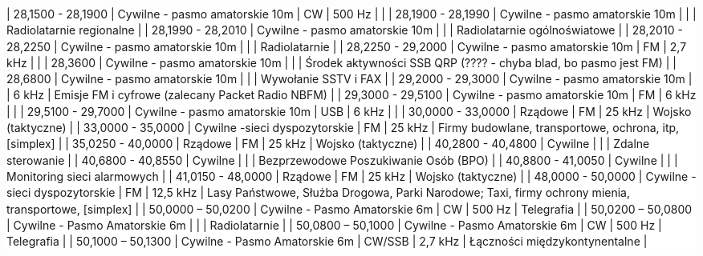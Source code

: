 | 28,1500 - 28,1900     | Cywilne - pasmo amatorskie 10m   | CW        | 500 Hz           |                                                                                                                                                                               |
| 28,1900 - 28,1990     | Cywilne - pasmo amatorskie 10m   |           |                  | Radiolatarnie regionalne                                                                                                                                                      |
| 28,1990 - 28,2010     | Cywilne - pasmo amatorskie 10m   |           |                  | Radiolatarnie ogólnoświatowe                                                                                                                                                  |
| 28,2010 - 28,2250     | Cywilne - pasmo amatorskie 10m   |           |                  | Radiolatarnie                                                                                                                                                                 |
| 28,2250 - 29,2000     | Cywilne - pasmo amatorskie 10m   | FM        | 2,7 kHz          |                                                                                                                                                                               |
| 28,3600               | Cywilne - pasmo amatorskie 10m   |           |                  | Środek aktywności SSB QRP (???? - chyba blad, bo pasmo jest FM)                                                                                                               |
| 28,6800               | Cywilne - pasmo amatorskie 10m   |           |                  | Wywołanie SSTV i FAX                                                                                                                                                          |
| 29,2000 - 29,3000     | Cywilne - pasmo amatorskie 10m   |           | 6 kHz            | Emisje FM i cyfrowe (zalecany Packet Radio NBFM)                                                                                                                              |
| 29,3000 - 29,5100     | Cywilne - pasmo amatorskie 10m   | FM        | 6 kHz            |                                                                                                                                                                               |
| 29,5100 - 29,7000     | Cywilne - pasmo amatorskie 10m   | USB       | 6 kHz            |                                                                                                                                                                               |
| 30,0000 - 33,0000     | Rządowe                          | FM        | 25 kHz           | Wojsko (taktyczne)                                                                                                                                                            |
| 33,0000 - 35,0000     | Cywilne -sieci dyspozytorskie    | FM        | 25 kHz           | Firmy budowlane, transportowe, ochrona, itp, [simplex]                                                                                                                        |
| 35,0250 - 40,0000     | Rządowe                          | FM        | 25 kHz           | Wojsko (taktyczne)                                                                                                                                                            |
| 40,2800 - 40,4800     | Cywilne                          |           |                  | Zdalne sterowanie                                                                                                                                                             |
| 40,6800 - 40,8550     | Cywilne                          |           |                  | Bezprzewodowe Poszukiwanie Osób (BPO)                                                                                                                                         |
| 40,8800 - 41,0050     | Cywilne                          |           |                  | Monitoring sieci alarmowych                                                                                                                                                   |
| 41,0150 - 48,0000     | Rządowe                          | FM        | 25 kHz           | Wojsko (taktyczne)                                                                                                                                                            |
| 48,0000 - 50,0000     | Cywilne - sieci dyspozytorskie   | FM        | 12,5 kHz         | Lasy Państwowe, Służba Drogowa, Parki Narodowe; Taxi, firmy ochrony mienia, transportowe, [simplex]                                                                           |
| 50,0000 – 50,0200     | Cywilne - Pasmo Amatorskie 6m    | CW        | 500 Hz           | Telegrafia                                                                                                                                                                    |
| 50,0200 – 50,0800     | Cywilne - Pasmo Amatorskie 6m    |           |                  | Radiolatarnie                                                                                                                                                                 |
| 50,0800 – 50,1000     | Cywilne - Pasmo Amatorskie 6m    | CW        | 500 Hz           | Telegrafia                                                                                                                                                                    |
| 50,1000 – 50,1300     | Cywilne - Pasmo Amatorskie 6m    | CW/SSB    | 2,7 kHz          | Łączności międzykontynentalne                                                                                                                                                 |
